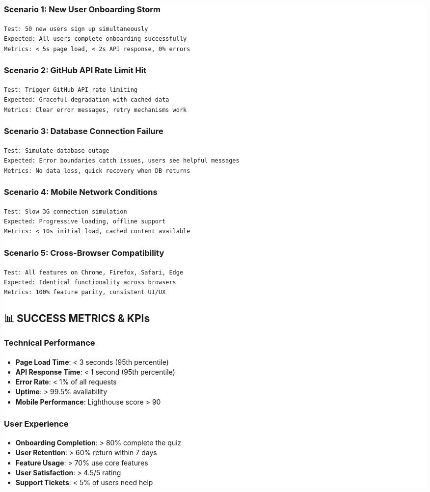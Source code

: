 ### **Scenario 1: New User Onboarding Storm**
```
Test: 50 new users sign up simultaneously
Expected: All users complete onboarding successfully
Metrics: < 5s page load, < 2s API response, 0% errors
```

### **Scenario 2: GitHub API Rate Limit Hit**
```
Test: Trigger GitHub API rate limiting
Expected: Graceful degradation with cached data
Metrics: Clear error messages, retry mechanisms work
```

### **Scenario 3: Database Connection Failure**
```
Test: Simulate database outage
Expected: Error boundaries catch issues, users see helpful messages
Metrics: No data loss, quick recovery when DB returns
```

### **Scenario 4: Mobile Network Conditions**
```
Test: Slow 3G connection simulation
Expected: Progressive loading, offline support
Metrics: < 10s initial load, cached content available
```

### **Scenario 5: Cross-Browser Compatibility**
```
Test: All features on Chrome, Firefox, Safari, Edge
Expected: Identical functionality across browsers
Metrics: 100% feature parity, consistent UI/UX
```

## 📊 **SUCCESS METRICS & KPIs**

### **Technical Performance**
- **Page Load Time**: < 3 seconds (95th percentile)
- **API Response Time**: < 1 second (95th percentile)
- **Error Rate**: < 1% of all requests
- **Uptime**: > 99.5% availability
- **Mobile Performance**: Lighthouse score > 90

### **User Experience**
- **Onboarding Completion**: > 80% complete the quiz
- **User Retention**: > 60% return within 7 days
- **Feature Usage**: > 70% use core features
- **User Satisfaction**: > 4.5/5 rating
- **Support Tickets**: < 5% of users need help
